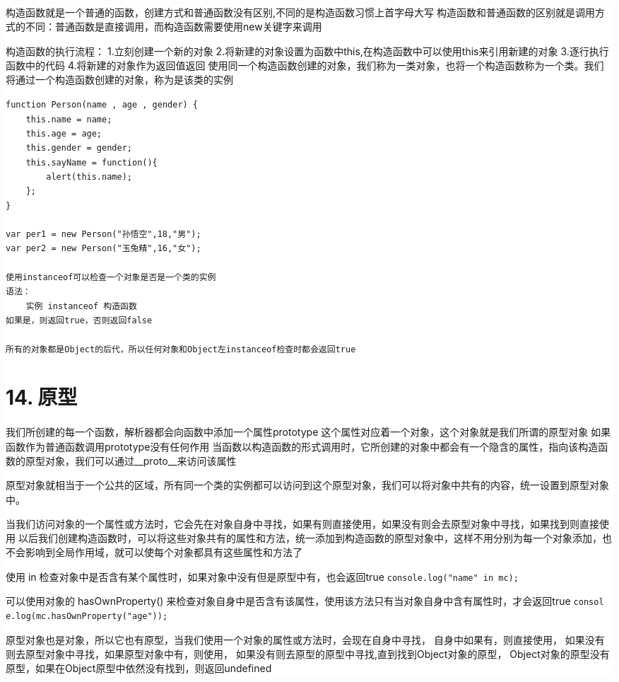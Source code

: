 构造函数就是一个普通的函数，创建方式和普通函数没有区别,不同的是构造函数习惯上首字母大写
构造函数和普通函数的区别就是调用方式的不同：普通函数是直接调用，而构造函数需要使用new关键字来调用

构造函数的执行流程：
1.立刻创建一个新的对象
2.将新建的对象设置为函数中this,在构造函数中可以使用this来引用新建的对象
3.逐行执行函数中的代码
4.将新建的对象作为返回值返回
使用同一个构造函数创建的对象，我们称为一类对象，也将一个构造函数称为一个类。我们将通过一个构造函数创建的对象，称为是该类的实例

```
function Person(name , age , gender) {
    this.name = name;
    this.age = age;
    this.gender = gender;
    this.sayName = function(){
        alert(this.name);
    };
}

var per1 = new Person("孙悟空",18,"男");
var per2 = new Person("玉兔精",16,"女");

使用instanceof可以检查一个对象是否是一个类的实例
语法：
    实例 instanceof 构造函数
如果是，则返回true，否则返回false

所有的对象都是Object的后代，所以任何对象和Object左instanceof检查时都会返回true
```

# 14. 原型

我们所创建的每一个函数，解析器都会向函数中添加一个属性prototype
这个属性对应着一个对象，这个对象就是我们所谓的原型对象
如果函数作为普通函数调用prototype没有任何作用
当函数以构造函数的形式调用时，它所创建的对象中都会有一个隐含的属性，指向该构造函数的原型对象，我们可以通过__proto__来访问该属性

原型对象就相当于一个公共的区域，所有同一个类的实例都可以访问到这个原型对象，我们可以将对象中共有的内容，统一设置到原型对象中。

当我们访问对象的一个属性或方法时，它会先在对象自身中寻找，如果有则直接使用，如果没有则会去原型对象中寻找，如果找到则直接使用
以后我们创建构造函数时，可以将这些对象共有的属性和方法，统一添加到构造函数的原型对象中，这样不用分别为每一个对象添加，也不会影响到全局作用域，就可以使每个对象都具有这些属性和方法了

使用 in 检查对象中是否含有某个属性时，如果对象中没有但是原型中有，也会返回true
`console.log("name" in mc);`

可以使用对象的 hasOwnProperty() 来检查对象自身中是否含有该属性，使用该方法只有当对象自身中含有属性时，才会返回true
`console.log(mc.hasOwnProperty("age"));`

原型对象也是对象，所以它也有原型，当我们使用一个对象的属性或方法时，会现在自身中寻找，
自身中如果有，则直接使用，
如果没有则去原型对象中寻找，如果原型对象中有，则使用，
如果没有则去原型的原型中寻找,直到找到Object对象的原型，
Object对象的原型没有原型，如果在Object原型中依然没有找到，则返回undefined
